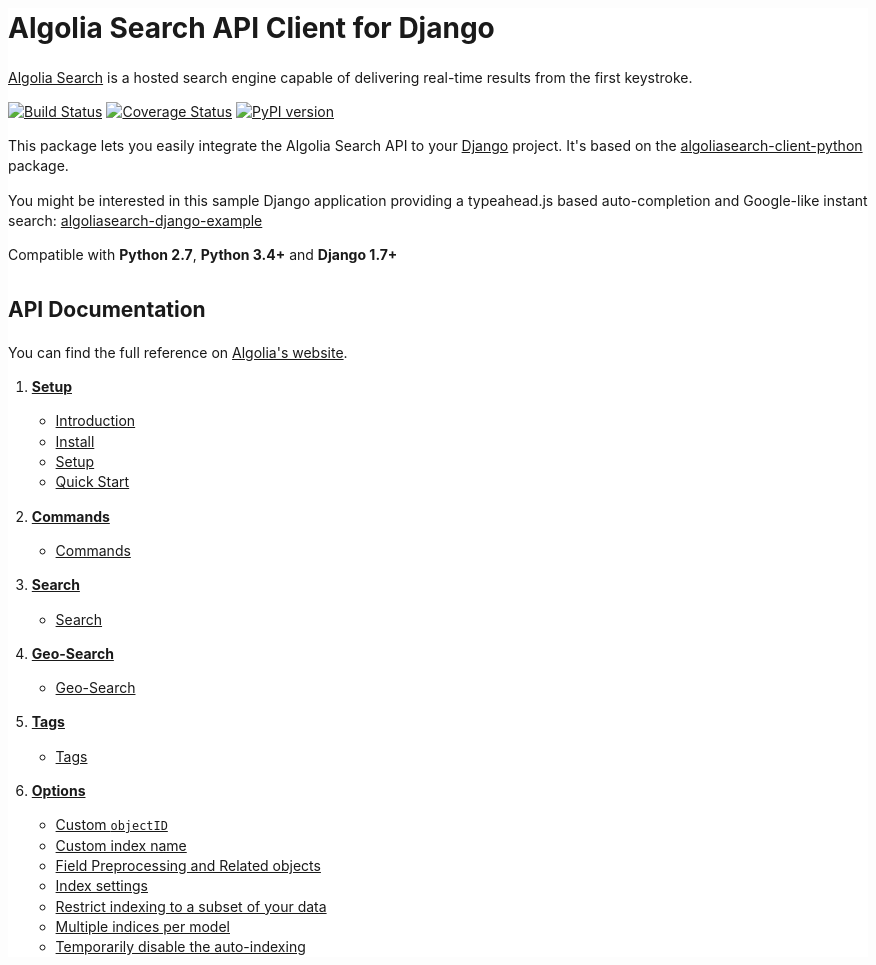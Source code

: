
# Algolia Search API Client for Django

[Algolia Search](https://www.algolia.com) is a hosted search engine capable of delivering real-time results from the first keystroke.

[![Build Status](https://travis-ci.org/algolia/algoliasearch-django.svg?branch=master)](https://travis-ci.org/algolia/algoliasearch-django)
[![Coverage Status](https://coveralls.io/repos/algolia/algoliasearch-django/badge.svg?branch=master)](https://coveralls.io/r/algolia/algoliasearch-django)
[![PyPI version](https://badge.fury.io/py/algoliasearch-django.svg?branch=master)](http://badge.fury.io/py/algoliasearch-django)


This package lets you easily integrate the Algolia Search API to your [Django](https://www.djangoproject.com/) project. It's based on the [algoliasearch-client-python](https://github.com/algolia/algoliasearch-client-python) package.

You might be interested in this sample Django application providing a typeahead.js based auto-completion and Google-like instant search: [algoliasearch-django-example](https://github.com/algolia/algoliasearch-django-example)

Compatible with **Python 2.7**, **Python 3.4+** and **Django 1.7+**



## API Documentation

You can find the full reference on [Algolia's website](https://www.algolia.com/doc/framework-integration/django/).



1. **[Setup](#setup)**
    * [Introduction](#introduction)
    * [Install](#install)
    * [Setup](#setup)
    * [Quick Start](#quick-start)

1. **[Commands](#commands)**
    * [Commands](#commands)

1. **[Search](#search)**
    * [Search](#search)

1. **[Geo-Search](#geo-search)**
    * [Geo-Search](#geo-search)

1. **[Tags](#tags)**
    * [Tags](#tags)

1. **[Options](#options)**
    * [Custom <code>objectID</code>](#custom-codeobjectidcode)
    * [Custom index name](#custom-index-name)
    * [Field Preprocessing and Related objects](#field-preprocessing-and-related-objects)
    * [Index settings](#index-settings)
    * [Restrict indexing to a subset of your data](#restrict-indexing-to-a-subset-of-your-data)
    * [Multiple indices per model](#multiple-indices-per-model)
    * [Temporarily disable the auto-indexing](#temporarily-disable-the-auto-indexing)
